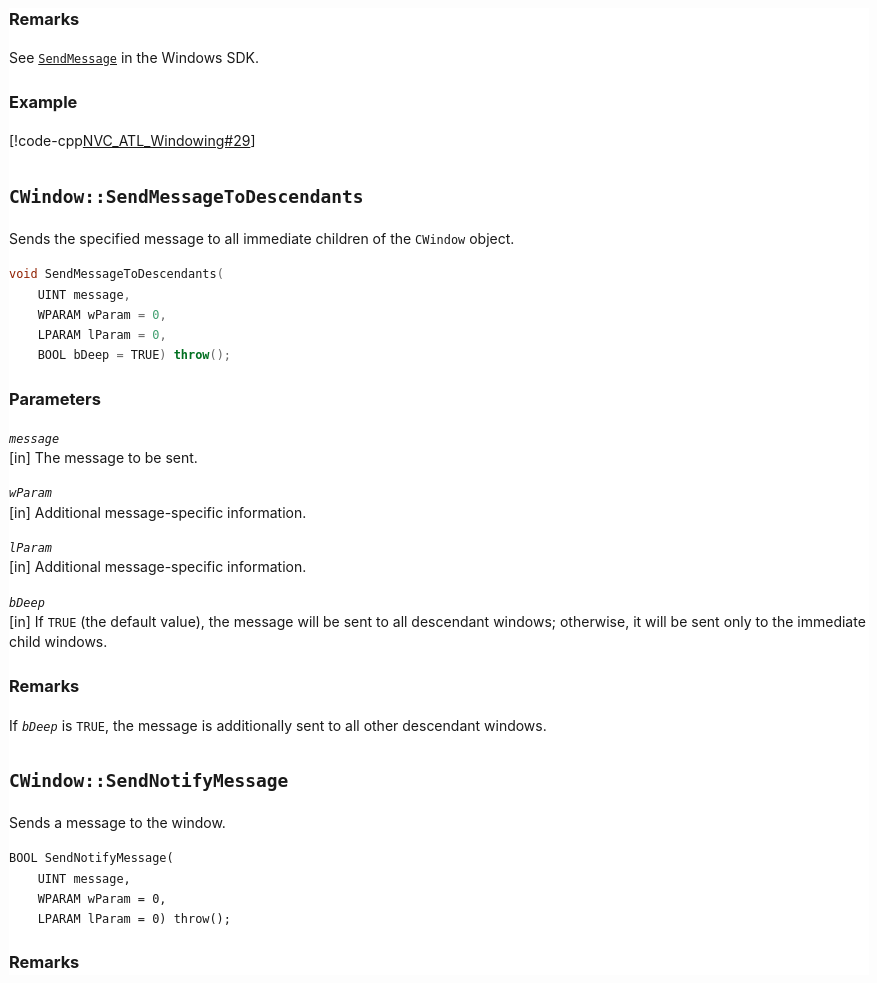 ### Remarks

See [`SendMessage`](/windows/win32/api/winuser/nf-winuser-sendmessage) in the Windows SDK.

### Example

[!code-cpp[NVC_ATL_Windowing#29](../../atl/codesnippet/cpp/cwindow-class_29.cpp)]

## <a name="sendmessagetodescendants"></a> `CWindow::SendMessageToDescendants`

Sends the specified message to all immediate children of the `CWindow` object.

```cpp
void SendMessageToDescendants(
    UINT message,
    WPARAM wParam = 0,
    LPARAM lParam = 0,
    BOOL bDeep = TRUE) throw();
```

### Parameters

*`message`*\
[in] The message to be sent.

*`wParam`*\
[in] Additional message-specific information.

*`lParam`*\
[in] Additional message-specific information.

*`bDeep`*\
[in] If `TRUE` (the default value), the message will be sent to all descendant windows; otherwise, it will be sent only to the immediate child windows.

### Remarks

If *`bDeep`* is `TRUE`, the message is additionally sent to all other descendant windows.

## <a name="sendnotifymessage"></a> `CWindow::SendNotifyMessage`

Sends a message to the window.

```
BOOL SendNotifyMessage(
    UINT message,
    WPARAM wParam = 0,
    LPARAM lParam = 0) throw();
```

### Remarks
